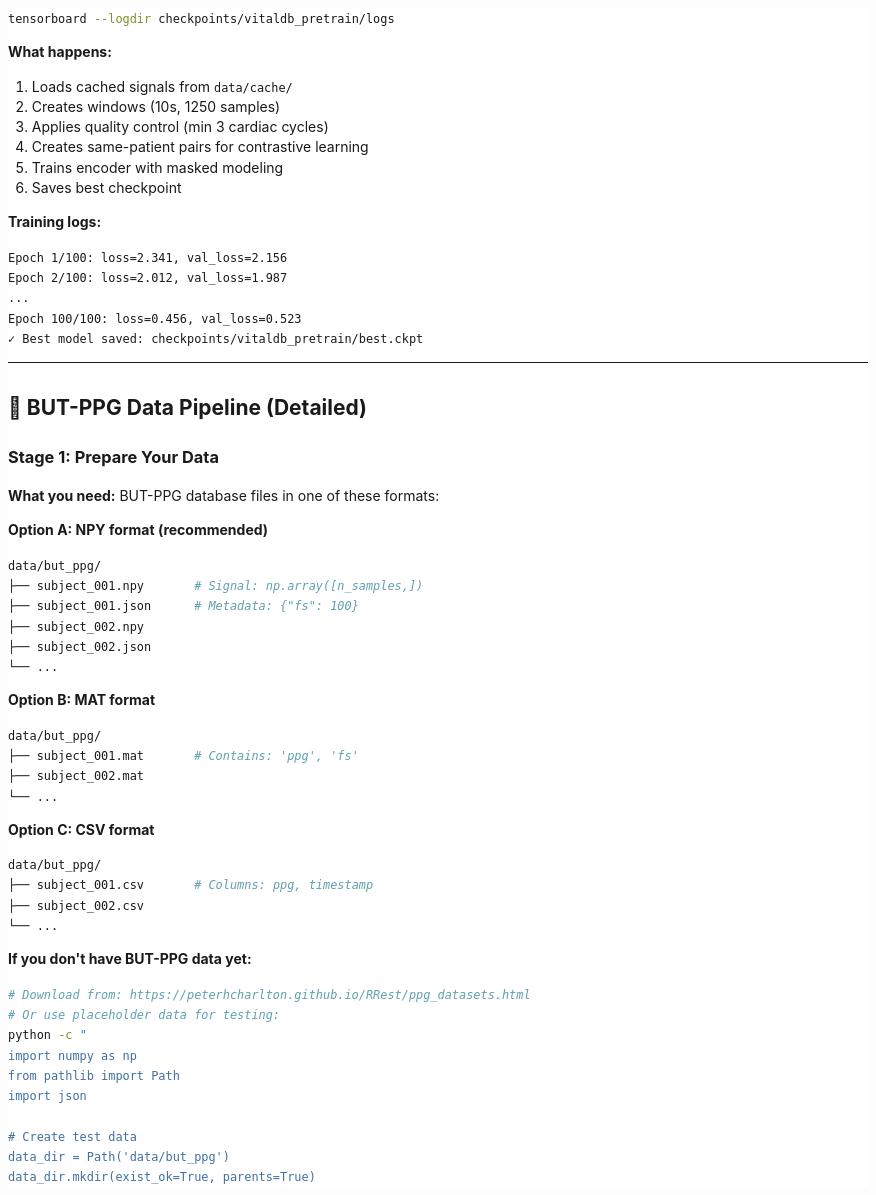 ```bash
tensorboard --logdir checkpoints/vitaldb_pretrain/logs
```

**What happens:**
1. Loads cached signals from `data/cache/`
2. Creates windows (10s, 1250 samples)
3. Applies quality control (min 3 cardiac cycles)
4. Creates same-patient pairs for contrastive learning
5. Trains encoder with masked modeling
6. Saves best checkpoint

**Training logs:**
```
Epoch 1/100: loss=2.341, val_loss=2.156
Epoch 2/100: loss=2.012, val_loss=1.987
...
Epoch 100/100: loss=0.456, val_loss=0.523
✓ Best model saved: checkpoints/vitaldb_pretrain/best.ckpt
```

---

## 🔧 BUT-PPG Data Pipeline (Detailed)

### Stage 1: Prepare Your Data

**What you need:** BUT-PPG database files in one of these formats:

**Option A: NPY format (recommended)**
```bash
data/but_ppg/
├── subject_001.npy       # Signal: np.array([n_samples,])
├── subject_001.json      # Metadata: {"fs": 100}
├── subject_002.npy
├── subject_002.json
└── ...
```

**Option B: MAT format**
```bash
data/but_ppg/
├── subject_001.mat       # Contains: 'ppg', 'fs'
├── subject_002.mat
└── ...
```

**Option C: CSV format**
```bash
data/but_ppg/
├── subject_001.csv       # Columns: ppg, timestamp
├── subject_002.csv
└── ...
```

**If you don't have BUT-PPG data yet:**
```bash
# Download from: https://peterhcharlton.github.io/RRest/ppg_datasets.html
# Or use placeholder data for testing:
python -c "
import numpy as np
from pathlib import Path
import json

# Create test data
data_dir = Path('data/but_ppg')
data_dir.mkdir(exist_ok=True, parents=True)

```